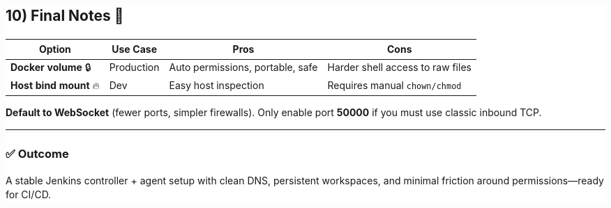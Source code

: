 
## 10) Final Notes 🧭

| Option                 | Use Case   | Pros                             | Cons                             |
| ---------------------- | ---------- | -------------------------------- | -------------------------------- |
| **Docker volume** 🔒   | Production | Auto permissions, portable, safe | Harder shell access to raw files |
| **Host bind mount** 🔥 | Dev        | Easy host inspection             | Requires manual `chown/chmod`    |

**Default to WebSocket** (fewer ports, simpler firewalls). Only enable port **50000** if you must use classic inbound TCP.

---

### ✅ Outcome

A stable Jenkins controller + agent setup with clean DNS, persistent workspaces, and minimal friction around permissions—ready for CI/CD.
